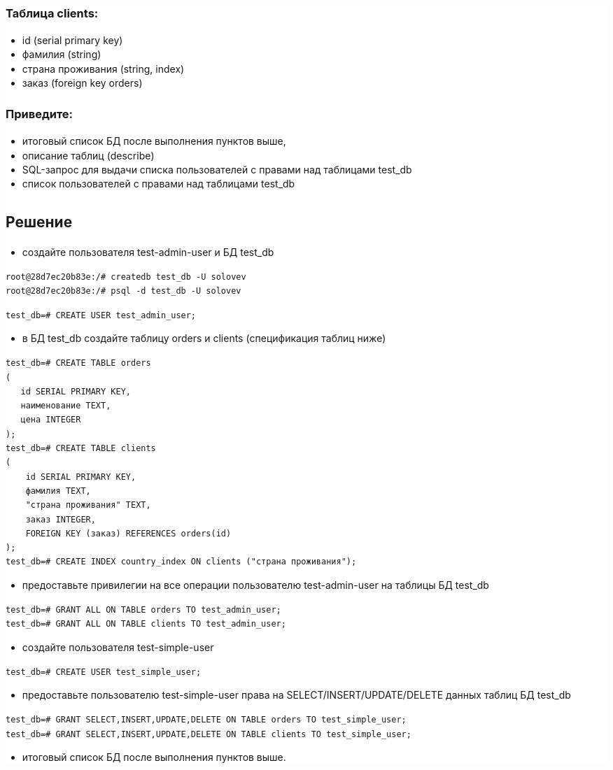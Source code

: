 ### Таблица clients:

- id (serial primary key)
- фамилия (string)
- страна проживания (string, index)
- заказ (foreign key orders)

### Приведите:

- итоговый список БД после выполнения пунктов выше,
- описание таблиц (describe)
- SQL-запрос для выдачи списка пользователей с правами над таблицами test_db
- список пользователей с правами над таблицами test_db

## Решение
- создайте пользователя test-admin-user и БД test_db
```
root@28d7ec20b83e:/# createdb test_db -U solovev
root@28d7ec20b83e:/# psql -d test_db -U solovev
```
```
test_db=# CREATE USER test_admin_user;
```

- в БД test_db создайте таблицу orders и clients (спeцификация таблиц ниже)
```
test_db=# CREATE TABLE orders
(
   id SERIAL PRIMARY KEY,
   наименование TEXT,
   цена INTEGER
);
test_db=# CREATE TABLE clients
(
    id SERIAL PRIMARY KEY,
    фамилия TEXT,
    "страна проживания" TEXT,
    заказ INTEGER,
    FOREIGN KEY (заказ) REFERENCES orders(id)
);
test_db=# CREATE INDEX country_index ON clients ("страна проживания");
```
- предоставьте привилегии на все операции пользователю test-admin-user на таблицы БД test_db
```
test_db=# GRANT ALL ON TABLE orders TO test_admin_user;
test_db=# GRANT ALL ON TABLE clients TO test_admin_user;
```
- создайте пользователя test-simple-user
```
test_db=# CREATE USER test_simple_user;
```
- предоставьте пользователю test-simple-user права на SELECT/INSERT/UPDATE/DELETE данных таблиц БД test_db
```
test_db=# GRANT SELECT,INSERT,UPDATE,DELETE ON TABLE orders TO test_simple_user;
test_db=# GRANT SELECT,INSERT,UPDATE,DELETE ON TABLE clients TO test_simple_user;
```
- итоговый список БД после выполнения пунктов выше.
